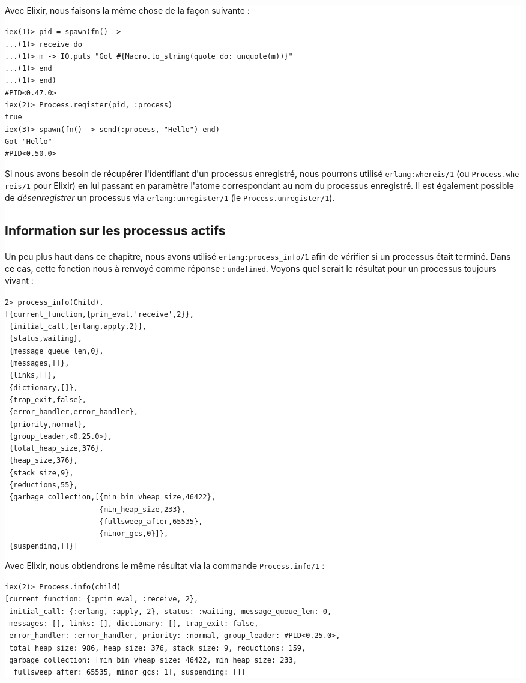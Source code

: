 Avec Elixir, nous faisons la même chose de la façon suivante :

```
iex(1)> pid = spawn(fn() ->
...(1)> receive do
...(1)> m -> IO.puts "Got #{Macro.to_string(quote do: unquote(m))}"
...(1)> end
...(1)> end)
#PID<0.47.0>
iex(2)> Process.register(pid, :process)
true
iex(3)> spawn(fn() -> send(:process, "Hello") end)
Got "Hello"
#PID<0.50.0>
```

Si nous avons besoin de récupérer l'identifiant d'un processus enregistré, nous pourrons utilisé `erlang:whereis/1` (ou `Process.whereis/1` pour Elixir) en lui passant en paramètre l'atome correspondant au nom du processus enregistré. Il est également possible de _désenregistrer_ un processus via `erlang:unregister/1` (ie `Process.unregister/1`).

## Information sur les processus actifs

Un peu plus haut dans ce chapitre, nous avons utilisé `erlang:process_info/1` afin de vérifier si un processus était terminé. Dans ce cas, cette fonction nous à renvoyé comme réponse : `undefined`. Voyons quel serait le résultat pour un processus toujours vivant :

```
2> process_info(Child).
[{current_function,{prim_eval,'receive',2}},
 {initial_call,{erlang,apply,2}},
 {status,waiting},
 {message_queue_len,0},
 {messages,[]},
 {links,[]},
 {dictionary,[]},
 {trap_exit,false},
 {error_handler,error_handler},
 {priority,normal},
 {group_leader,<0.25.0>},
 {total_heap_size,376},
 {heap_size,376},
 {stack_size,9},
 {reductions,55},
 {garbage_collection,[{min_bin_vheap_size,46422},
                      {min_heap_size,233},
                      {fullsweep_after,65535},
                      {minor_gcs,0}]},
 {suspending,[]}]
```

Avec Elixir, nous obtiendrons le même résultat via la commande `Process.info/1` :

```
iex(2)> Process.info(child)
[current_function: {:prim_eval, :receive, 2},
 initial_call: {:erlang, :apply, 2}, status: :waiting, message_queue_len: 0,
 messages: [], links: [], dictionary: [], trap_exit: false,
 error_handler: :error_handler, priority: :normal, group_leader: #PID<0.25.0>,
 total_heap_size: 986, heap_size: 376, stack_size: 9, reductions: 159,
 garbage_collection: [min_bin_vheap_size: 46422, min_heap_size: 233,
  fullsweep_after: 65535, minor_gcs: 1], suspending: []]
```
